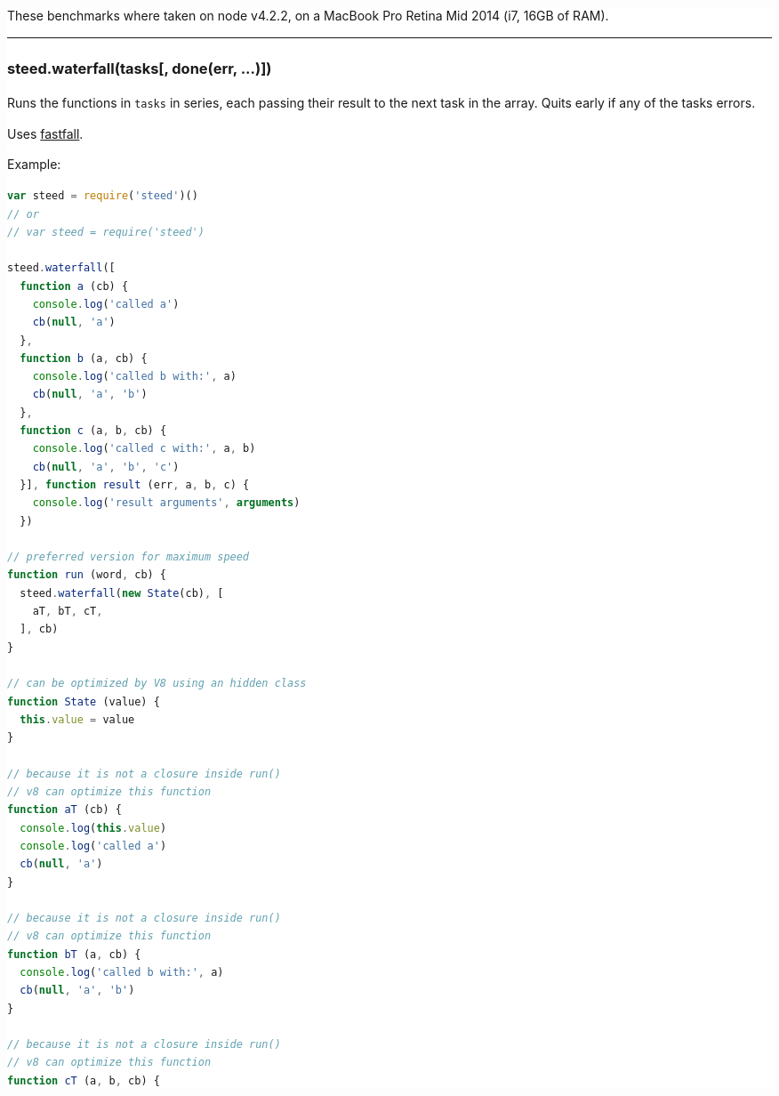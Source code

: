 These benchmarks where taken on node v4.2.2, on a MacBook
Pro Retina Mid 2014 (i7, 16GB of RAM).

-------------------------------------------------------
<a name="waterfall"></a>
### steed.waterfall(tasks[, done(err, ...)])

Runs the functions in `tasks` in series, each passing their result to
the next task in the array. Quits early if any of the tasks errors.

Uses [fastfall](http://npm.im/fastfall).

Example:

```js
var steed = require('steed')()
// or
// var steed = require('steed')

steed.waterfall([
  function a (cb) {
    console.log('called a')
    cb(null, 'a')
  },
  function b (a, cb) {
    console.log('called b with:', a)
    cb(null, 'a', 'b')
  },
  function c (a, b, cb) {
    console.log('called c with:', a, b)
    cb(null, 'a', 'b', 'c')
  }], function result (err, a, b, c) {
    console.log('result arguments', arguments)
  })

// preferred version for maximum speed
function run (word, cb) {
  steed.waterfall(new State(cb), [
    aT, bT, cT,
  ], cb)
}

// can be optimized by V8 using an hidden class
function State (value) {
  this.value = value
}

// because it is not a closure inside run()
// v8 can optimize this function
function aT (cb) {
  console.log(this.value)
  console.log('called a')
  cb(null, 'a')
}

// because it is not a closure inside run()
// v8 can optimize this function
function bT (a, cb) {
  console.log('called b with:', a)
  cb(null, 'a', 'b')
}

// because it is not a closure inside run()
// v8 can optimize this function
function cT (a, b, cb) {
```

[logo-url]: https://rawgit.com/mcollina/steed/master/assets/banner.svg
[npm-badge]: https://badge.fury.io/js/steed.svg
[npm-url]: https://badge.fury.io/js/steed
[travis-badge]: https://api.travis-ci.org/mcollina/steed.svg
[travis-url]: https://travis-ci.org/mcollina/steed
[coveralls-url]: https://coveralls.io/github/mcollina/steed?branch=master
[david-badge]: https://david-dm.org/mcollina/steed.svg
[david-url]: https://david-dm.org/mcollina/steed